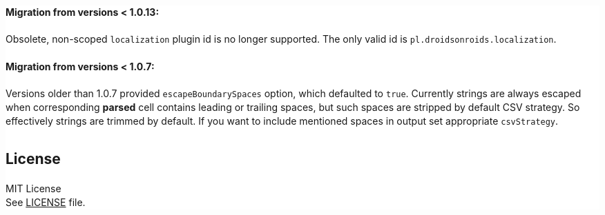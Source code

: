 #### Migration from versions < 1.0.13:
Obsolete, non-scoped `localization` plugin id is no longer supported. The only valid id is `pl.droidsonroids.localization`.

#### Migration from versions < 1.0.7:
Versions older than 1.0.7 provided `escapeBoundarySpaces` option, which defaulted to `true`. Currently
strings are always escaped when corresponding **parsed**  cell contains leading or trailing spaces,
but such spaces are stripped by default CSV strategy. So effectively strings are trimmed by default.
If you want to include mentioned spaces in output set appropriate `csvStrategy`.

## License

MIT License<br>
See [LICENSE](LICENSE) file.

